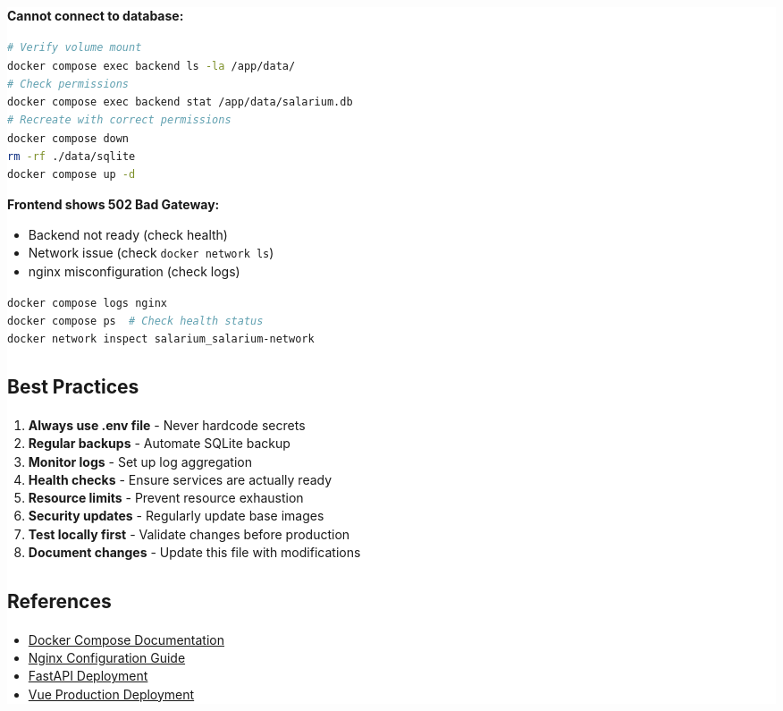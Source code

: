 **Cannot connect to database:**
```bash
# Verify volume mount
docker compose exec backend ls -la /app/data/
# Check permissions
docker compose exec backend stat /app/data/salarium.db
# Recreate with correct permissions
docker compose down
rm -rf ./data/sqlite
docker compose up -d
```

**Frontend shows 502 Bad Gateway:**
- Backend not ready (check health)
- Network issue (check `docker network ls`)
- nginx misconfiguration (check logs)

```bash
docker compose logs nginx
docker compose ps  # Check health status
docker network inspect salarium_salarium-network
```

## Best Practices

1. **Always use .env file** - Never hardcode secrets
2. **Regular backups** - Automate SQLite backup
3. **Monitor logs** - Set up log aggregation
4. **Health checks** - Ensure services are actually ready
5. **Resource limits** - Prevent resource exhaustion
6. **Security updates** - Regularly update base images
7. **Test locally first** - Validate changes before production
8. **Document changes** - Update this file with modifications

## References

- [Docker Compose Documentation](https://docs.docker.com/compose/)
- [Nginx Configuration Guide](https://nginx.org/en/docs/)
- [FastAPI Deployment](https://fastapi.tiangolo.com/deployment/)
- [Vue Production Deployment](https://vuejs.org/guide/best-practices/production-deployment.html)
